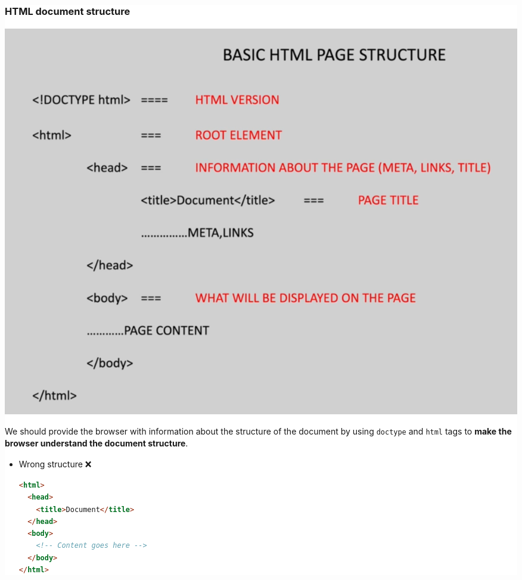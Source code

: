 
### HTML document structure

![html](./img/html-structure.png)

We should provide the browser with information about the structure of the document by using `doctype` and `html` tags to **make the browser understand the document structure**.

- Wrong structure ❌

  ```html
  <html>
    <head>
      <title>Document</title>
    </head>
    <body>
      <!-- Content goes here -->
    </body>
  </html>
  ```
